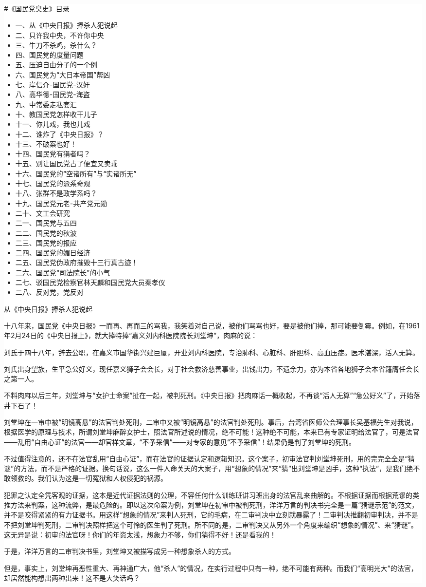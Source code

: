 #《国民党臭史》目录

* 一、从《中央日报》捧杀人犯说起
* 二、只许我中央，不许你中央
* 三、牛刀不杀鸡，杀什么？
* 四、国民党的度量问题
* 五、压迫自由分子的一个例
* 六、国民党为“大日本帝国”帮凶
* 七、岸信介-国民党-汉奸
* 八、高华德-国民党-海盗
* 九、中常委走私套汇
* 十、教国民党怎样收干儿子
* 十一、你儿戏，我也儿戏
* 十二、谁炸了《中央日报》？
* 十三、不破案也好！
* 十四、国民党有狷者吗？
* 十五、别让国民党占了便宜又卖乖
* 十六、国民党的“空诸所有”与“实诸所无”
* 十七、国民党的派系奇观
* 十八、张群不是政学系吗？
* 十九、国民党元老-共产党元勋
* 二十、文工会研究
* 二一、国民党与五四
* 二二、国民党的秋波
* 二三、国民党的报应
* 二四、国民党的媚日经济
* 二五、国民党伪政府摧毁十三行真古迹！
* 二六、国民党“司法院长”的小气
* 二七、驳国民党检察官林天麟和国民党大员秦孝仪
* 二八、反对党，党反对



从《中央日报》捧杀人犯说起

十八年来，国民党《中央日报》一而再、再而三的骂我，我笑着对自己说，被他们骂骂也好，要是被他们捧，那可能要倒霉。例如，在1961年2月24日的《中央日报上》，就大捧特捧“嘉义刘内科医院院长刘堂坤”，肉麻的说：

刘氏于四十八年，辞去公职，在嘉义市国华街兴建巨厦，开业刘内科医院，专治肺科、心脏科、肝胆科、高血压症。医术湛深，活人无算。

刘氏出身望族，生平急公好义，现任嘉义狮子会会长，对于社会救济慈善事业，出钱出力，不遗余力，亦为本省各地狮子会本省籍膺任会长之第一人。

不料肉麻以后三年，刘堂坤与“女护士命案”扯在一起，被判死刑。《中央日报》把肉麻话一概收起，不再谈“活人无算”“急公好义”了，开始落井下石了！

刘堂坤在一审中被“明镜高悬”的法官判处死刑，二审中又被“明镜高悬”的法官判处死刑。事后，台湾省医师公会理事长吴基福先生对我说，根据医学的原理与技术，所谓刘堂坤麻醉女护士，照法官所述说的情况，绝不可能！这种绝不可能，本来已有专家证明给法官了，可是法官——乱用“自由心证”的法官——却官样文章，“不予采信”——对专家的意见“不予采信”！结果仍是判了刘堂坤的死刑。

不过值得注意的，还不在法官乱用“自由心证”，而在法官的证据认定和逻辑知识。这个案子，初审法官判刘堂坤死刑，用的完完全全是“猜谜”的方法，而不是严格的证据。换句话说，这么一件人命关天的大案子，用“想象的情况”来“猜”出刘堂坤是凶手，这种“执法”，是我们绝不敢领教的。我们认为这是一切冤狱和人权侵犯的祸源。

犯罪之认定全凭客观的证据，这本是近代证据法则的公理，不容任何什么训练班讲习班出身的法官乱来曲解的。不根据证据而根据荒谬的类推方法来判案，这种流弊，是最危险的。即以这次命案为例，刘堂坤在初审中被判死刑，洋洋万言的判决书完全是一篇“猜谜示范”的范文，并不是咬得紧紧的有力证据书。用这样“想象的情况”来判人死刑，它的毛病，在二审判决中立刻就暴露了！二审判决推翻初审判决，并不是不把刘堂坤判死刑，二审判决照样把这个可怜的医生判了死刑。所不同的是，二审判决又从另外一个角度来编织“想象的情况”、来“猜谜”。这无异是说：初审的法官呀！你们的年资太浅，想象力不够，你们猜得不好！还是看我的！

于是，洋洋万言的二审判决书里，刘堂坤又被描写成另一种想象杀人的方式。

但是，事实上，刘堂坤再恶性重大、再神通广大，他“杀人”的情况，在实行过程中只有一种，绝不可能有两种。而我们“高明光大”的法官，却居然能构想出两种出来！这不是大笑话吗？

